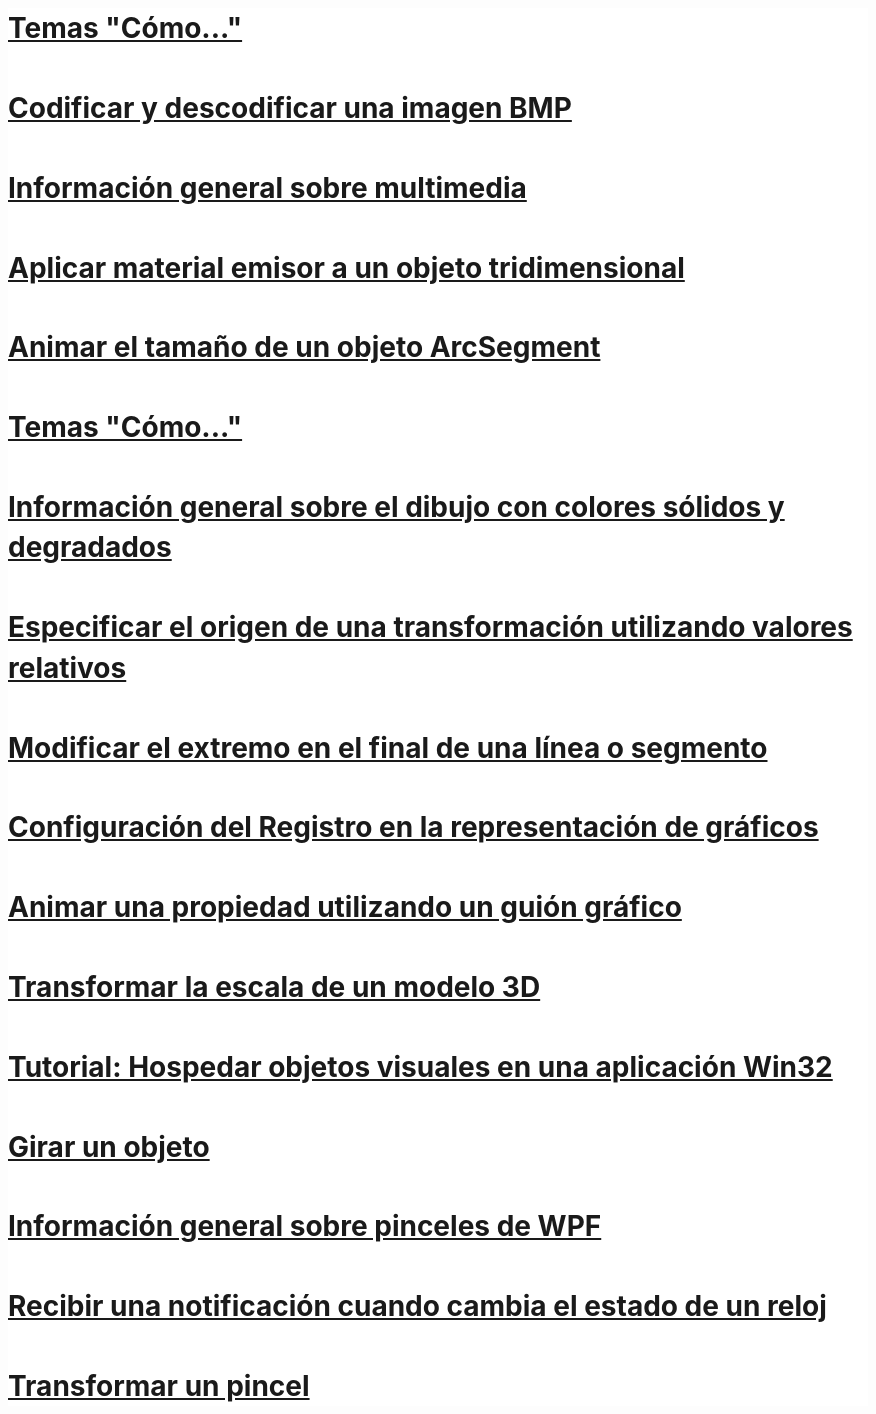# [Temas "Cómo..."](transformations-how-to-topics.md)
# [Codificar y descodificar una imagen BMP](how-to-encode-and-decode-a-bmp-image.md)
# [Información general sobre multimedia](multimedia-overview.md)
# [Aplicar material emisor a un objeto tridimensional](how-to-apply-emissive-material-to-a-3-d-object.md)
# [Animar el tamaño de un objeto ArcSegment](how-to-animate-the-size-of-an-arcsegment.md)
# [Temas "Cómo..."](audio-and-video-how-to-topics.md)
# [Información general sobre el dibujo con colores sólidos y degradados](painting-with-solid-colors-and-gradients-overview.md)
# [Especificar el origen de una transformación utilizando valores relativos](how-to-specify-the-origin-of-a-transform-by-using-relative-values.md)
# [Modificar el extremo en el final de una línea o segmento](how-to-modify-the-cap-at-the-end-of-a-line-or-segment.md)
# [Configuración del Registro en la representación de gráficos](graphics-rendering-registry-settings.md)
# [Animar una propiedad utilizando un guión gráfico](how-to-animate-a-property-by-using-a-storyboard.md)
# [Transformar la escala de un modelo 3D](how-to-transform-the-scale-of-a-3-d-model.md)
# [Tutorial: Hospedar objetos visuales en una aplicación Win32](tutorial-hosting-visual-objects-in-a-win32-application.md)
# [Girar un objeto](how-to-rotate-an-object.md)
# [Información general sobre pinceles de WPF](wpf-brushes-overview.md)
# [Recibir una notificación cuando cambia el estado de un reloj](how-to-receive-notification-when-clock-state-changes.md)
# [Transformar un pincel](how-to-transform-a-brush.md)